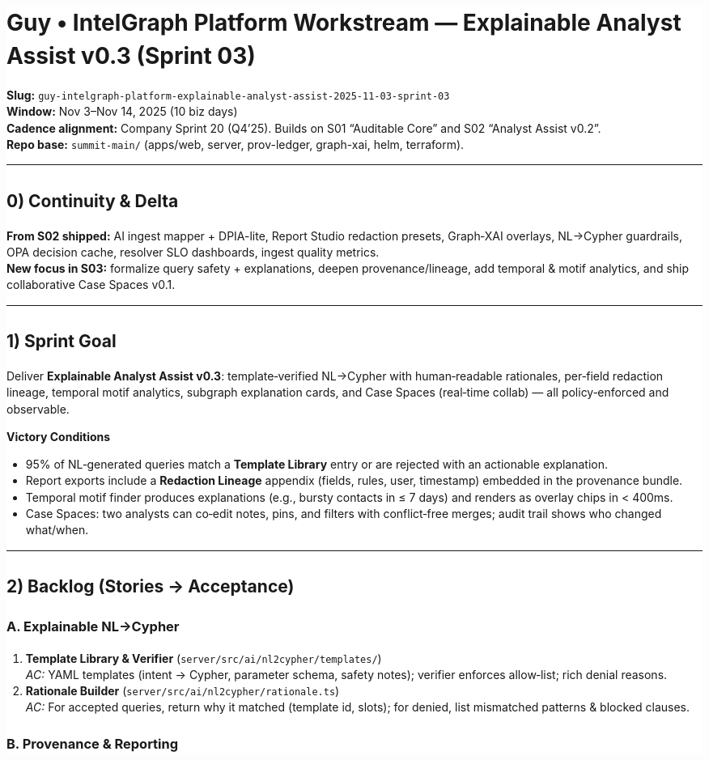 # Guy • IntelGraph Platform Workstream — **Explainable Analyst Assist v0.3** (Sprint 03)

**Slug:** `guy-intelgraph-platform-explainable-analyst-assist-2025-11-03-sprint-03`  
**Window:** Nov 3–Nov 14, 2025 (10 biz days)  
**Cadence alignment:** Company Sprint 20 (Q4’25). Builds on S01 “Auditable Core” and S02 “Analyst Assist v0.2”.  
**Repo base:** `summit-main/` (apps/web, server, prov-ledger, graph-xai, helm, terraform).

---

## 0) Continuity & Delta

**From S02 shipped:** AI ingest mapper + DPIA-lite, Report Studio redaction presets, Graph‑XAI overlays, NL→Cypher guardrails, OPA decision cache, resolver SLO dashboards, ingest quality metrics.  
**New focus in S03:** formalize query safety + explanations, deepen provenance/lineage, add temporal & motif analytics, and ship collaborative Case Spaces v0.1.

---

## 1) Sprint Goal

Deliver **Explainable Analyst Assist v0.3**: template‑verified NL→Cypher with human‑readable rationales, per‑field redaction lineage, temporal motif analytics, subgraph explanation cards, and Case Spaces (real‑time collab) — all policy‑enforced and observable.

**Victory Conditions**

- 95% of NL‑generated queries match a **Template Library** entry or are rejected with an actionable explanation.
- Report exports include a **Redaction Lineage** appendix (fields, rules, user, timestamp) embedded in the provenance bundle.
- Temporal motif finder produces explanations (e.g., bursty contacts in ≤ 7 days) and renders as overlay chips in < 400ms.
- Case Spaces: two analysts can co‑edit notes, pins, and filters with conflict‑free merges; audit trail shows who changed what/when.

---

## 2) Backlog (Stories → Acceptance)

### A. Explainable NL→Cypher

1. **Template Library & Verifier** (`server/src/ai/nl2cypher/templates/`)  
   _AC:_ YAML templates (intent → Cypher, parameter schema, safety notes); verifier enforces allow‑list; rich denial reasons.
2. **Rationale Builder** (`server/src/ai/nl2cypher/rationale.ts`)  
   _AC:_ For accepted queries, return why it matched (template id, slots); for denied, list mismatched patterns & blocked clauses.

### B. Provenance & Reporting
